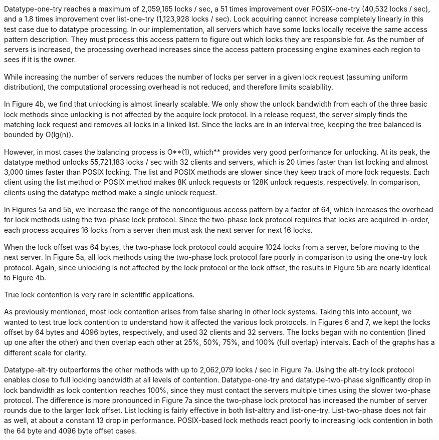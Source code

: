 Datatype-one-try reaches a maximum of 2,059,165 locks /
sec, a 51 times improvement over POSIX-one-try (40,532 locks / sec), and a 1.8 times improvement over list-one-try
(1,123,928 locks / sec). Lock acquiring cannot increase completely linearly in this test case due to datatype processing. In our implementation, all servers which have some locks locally receive the same access pattern description. They must process this access pattern to figure out which locks they are responsible for. As the number of servers is increased, the processing overhead increases since the access pattern processing engine examines each region to sees if it is the owner.

While increasing the number of servers reduces the number of locks per server in a given lock request (assuming uniform distribution), the computational processing overhead is not reduced, and therefore limits scalability.

In Figure 4b, we find that unlocking is almost linearly scalable. We only show the unlock bandwidth from each of the three basic lock methods since unlocking is not affected by the acquire lock protocol. In a release request, the server simply finds the matching lock request and removes all locks in a linked list. Since the locks are in an interval tree, keeping the tree balanced is bounded by O(lg(n)).

However, in most cases the balancing process is O**(1), which**
provides very good performance for unlocking. At its peak, the datatype method unlocks 55,721,183 locks / sec with 32 clients and servers, which is 20 times faster than list locking and almost 3,000 times faster than POSIX locking. The list and POSIX methods are slower since they keep track of more lock requests. Each client using the list method or POSIX method makes 8K unlock requests or 128K unlock requests, respectively. In comparison, clients using the datatype method make a single unlock request.

In Figures 5a and 5b, we increase the range of the noncontiguous access pattern by a factor of 64, which increases the overhead for lock methods using the two-phase lock protocol. Since the two-phase lock protocol requires that locks are acquired in-order, each process acquires 16 locks from a server then must ask the next server for next 16 locks.

When the lock offset was 64 bytes, the two-phase lock protocol could acquire 1024 locks from a server, before moving to the next server. In Figure 5a, all lock methods using the two-phase lock protocol fare poorly in comparison to using the one-try lock protocol. Again, since unlocking is not affected by the lock protocol or the lock offset, the results in Figure 5b are nearly identical to Figure 4b.

True lock contention is very rare in scientific applications.

As previously mentioned, most lock contention arises from false sharing in other lock systems. Taking this into account, we wanted to test true lock contention to understand how it affected the various lock protocols. In Figures 6 and 7, we kept the locks offset by 64 bytes and 4096 bytes, respectively, and used 32 clients and 32 servers. The locks began with no contention (lined up one after the other) and then overlap each other at 25%, 50%, 75%, and 100% (full overlap) intervals. Each of the graphs has a different scale for clarity.

Datatype-alt-try outperforms the other methods with up to 2,062,079 locks / sec in Figure 7a. Using the alt-try lock protocol enables close to full locking bandwidth at all levels of contention. Datatype-one-try and datatype-two-phase significantly drop in lock bandwidth as lock contention reaches 100%, since they must contact the servers multiple times using the slower two-phase protocol. The difference is more pronounced in Figure 7a since the two-phase lock protocol has increased the number of server rounds due to the larger lock offset. List locking is fairly effective in both list-alttry and list-one-try. List-two-phase does not fair as well, at about a constant 13 drop in performance. POSIX-based lock methods react poorly to increasing lock contention in both the 64 byte and 4096 byte offset cases.
